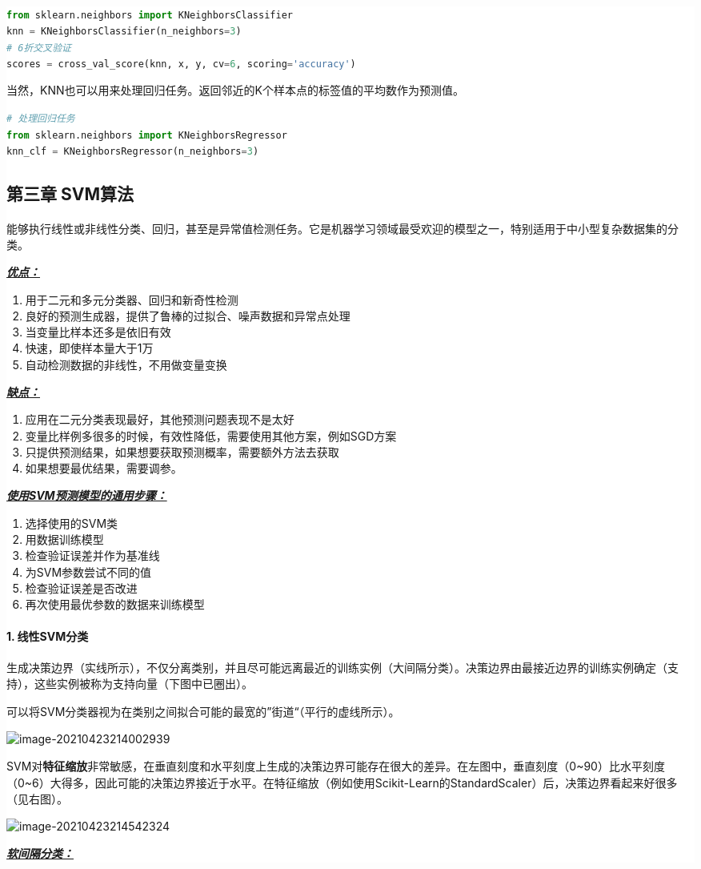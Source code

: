 ```python
from sklearn.neighbors import KNeighborsClassifier
knn = KNeighborsClassifier(n_neighbors=3)
# 6折交叉验证
scores = cross_val_score(knn, x, y, cv=6, scoring='accuracy')
```

当然，KNN也可以用来处理回归任务。返回邻近的K个样本点的标签值的平均数作为预测值。

```python
# 处理回归任务
from sklearn.neighbors import KNeighborsRegressor
knn_clf = KNeighborsRegressor(n_neighbors=3)
```

## 第三章 SVM算法

能够执行线性或非线性分类、回归，甚至是异常值检测任务。它是机器学习领域最受欢迎的模型之一，特别适用于中小型复杂数据集的分类。

<u>***优点：***</u>

1. 用于二元和多元分类器、回归和新奇性检测
2. 良好的预测生成器，提供了鲁棒的过拟合、噪声数据和异常点处理
3. 当变量比样本还多是依旧有效
4. 快速，即使样本量大于1万
5. 自动检测数据的非线性，不用做变量变换

<u>***缺点：***</u>

1. 应用在二元分类表现最好，其他预测问题表现不是太好
2. 变量比样例多很多的时候，有效性降低，需要使用其他方案，例如SGD方案
3. 只提供预测结果，如果想要获取预测概率，需要额外方法去获取
4. 如果想要最优结果，需要调参。

<u>***使用SVM预测模型的通用步骤：***</u>

1. 选择使用的SVM类
2. 用数据训练模型
3. 检查验证误差并作为基准线
4. 为SVM参数尝试不同的值
5. 检查验证误差是否改进
6. 再次使用最优参数的数据来训练模型

#### 1. 线性SVM分类

生成决策边界（实线所示），不仅分离类别，并且尽可能远离最近的训练实例（大间隔分类）。决策边界由最接近边界的训练实例确定（支持），这些实例被称为支持向量（下图中已圈出）。

可以将SVM分类器视为在类别之间拟合可能的最宽的”街道“（平行的虚线所示）。

![image-20210423214002939](https://frankcao3-picgo.oss-cn-shenzhen.aliyuncs.com/img/image-20210423214002939.png)

SVM对**特征缩放**非常敏感，在垂直刻度和水平刻度上生成的决策边界可能存在很大的差异。在左图中，垂直刻度（0~90）比水平刻度（0~6）大得多，因此可能的决策边界接近于水平。在特征缩放（例如使用Scikit-Learn的StandardScaler）后，决策边界看起来好很多（见右图）。

![image-20210423214542324](https://frankcao3-picgo.oss-cn-shenzhen.aliyuncs.com/img/image-20210423214542324.png)

<u>***软间隔分类：***</u>
